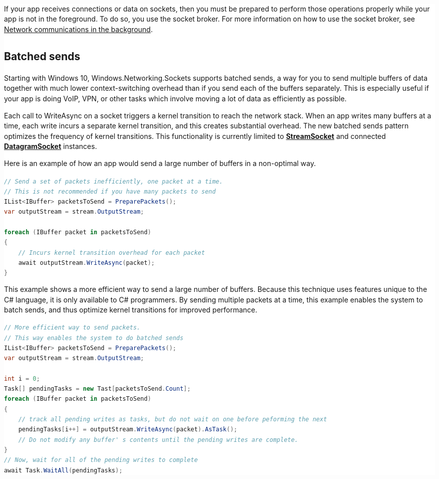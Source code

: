 If your app receives connections or data on sockets, then you must be prepared to perform those operations properly while your app is not in the foreground. To do so, you use the socket broker. For more information on how to use the socket broker, see [Network communications in the background](network-communications-in-the-background.md).

## Batched sends

Starting with Windows 10, Windows.Networking.Sockets supports batched sends, a way for you to send multiple buffers of data together with much lower context-switching overhead than if you send each of the buffers separately. This is especially useful if your app is doing VoIP, VPN, or other tasks which involve moving a lot of data as efficiently as possible.

Each call to WriteAsync on a socket triggers a kernel transition to reach the network stack. When an app writes many buffers at a time, each write incurs a separate kernel transition, and this creates substantial overhead. The new batched sends pattern optimizes the frequency of kernel transitions. This functionality is currently limited to [**StreamSocket**](https://msdn.microsoft.com/library/windows/apps/br226882) and connected [**DatagramSocket**](https://msdn.microsoft.com/library/windows/apps/br241319) instances.

Here is an example of how an app would send a large number of buffers in a non-optimal way.

```csharp
// Send a set of packets inefficiently, one packet at a time.
// This is not recommended if you have many packets to send
IList<IBuffer> packetsToSend = PreparePackets();
var outputStream = stream.OutputStream;

foreach (IBuffer packet in packetsToSend)
{
    // Incurs kernel transition overhead for each packet
    await outputStream.WriteAsync(packet);
}
```

This example shows a more efficient way to send a large number of buffers. Because this technique uses features unique to the C# language, it is only available to C# programmers. By sending multiple packets at a time, this example enables the system to batch sends, and thus optimize kernel transitions for improved performance.

```csharp
// More efficient way to send packets.
// This way enables the system to do batched sends
IList<IBuffer> packetsToSend = PreparePackets();
var outputStream = stream.OutputStream;

int i = 0;
Task[] pendingTasks = new Tast[packetsToSend.Count];
foreach (IBuffer packet in packetsToSend)
{
    // track all pending writes as tasks, but do not wait on one before peforming the next
    pendingTasks[i++] = outputStream.WriteAsync(packet).AsTask();
    // Do not modify any buffer' s contents until the pending writes are complete.
}
// Now, wait for all of the pending writes to complete
await Task.WaitAll(pendingTasks);
```
